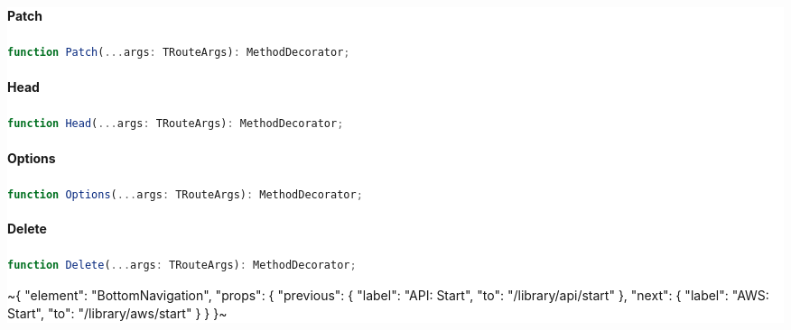 #### Patch

```ts
function Patch(...args: TRouteArgs): MethodDecorator;
```

#### Head

```ts
function Head(...args: TRouteArgs): MethodDecorator;
```

#### Options

```ts
function Options(...args: TRouteArgs): MethodDecorator;
```

#### Delete

```ts
function Delete(...args: TRouteArgs): MethodDecorator;
```


~{
  "element": "BottomNavigation",
  "props": {
    "previous": {
      "label": "API: Start",
      "to": "/library/api/start"
    },
    "next": {
      "label": "AWS: Start",
      "to": "/library/aws/start"
    }
  }
}~
